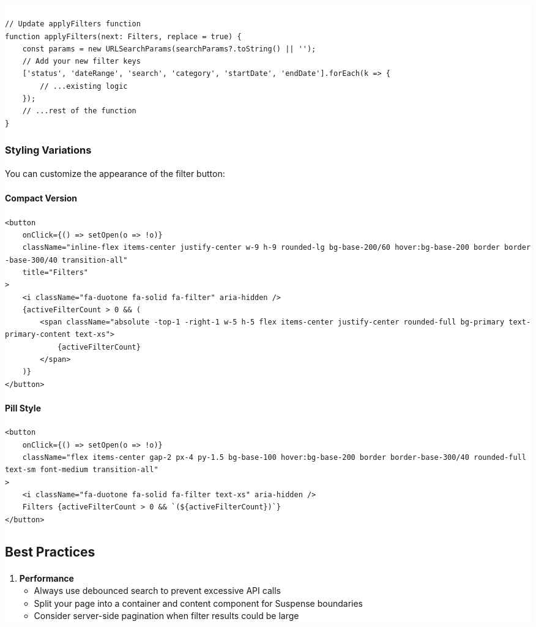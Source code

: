 ```tsx

// Update applyFilters function
function applyFilters(next: Filters, replace = true) {
    const params = new URLSearchParams(searchParams?.toString() || '');
    // Add your new filter keys
    ['status', 'dateRange', 'search', 'category', 'startDate', 'endDate'].forEach(k => {
        // ...existing logic
    });
    // ...rest of the function
}
```

### Styling Variations

You can customize the appearance of the filter button:

#### Compact Version

```tsx
<button 
    onClick={() => setOpen(o => !o)} 
    className="inline-flex items-center justify-center w-9 h-9 rounded-lg bg-base-200/60 hover:bg-base-200 border border-base-300/40 transition-all"
    title="Filters"
>
    <i className="fa-duotone fa-solid fa-filter" aria-hidden />
    {activeFilterCount > 0 && (
        <span className="absolute -top-1 -right-1 w-5 h-5 flex items-center justify-center rounded-full bg-primary text-primary-content text-xs">
            {activeFilterCount}
        </span>
    )}
</button>
```

#### Pill Style

```tsx
<button 
    onClick={() => setOpen(o => !o)} 
    className="flex items-center gap-2 px-4 py-1.5 bg-base-100 hover:bg-base-200 border border-base-300/40 rounded-full text-sm font-medium transition-all"
>
    <i className="fa-duotone fa-solid fa-filter text-xs" aria-hidden />
    Filters {activeFilterCount > 0 && `(${activeFilterCount})`}
</button>
```

## Best Practices

1. **Performance**
   - Always use debounced search to prevent excessive API calls
   - Split your page into a container and content component for Suspense boundaries
   - Consider server-side pagination when filter results could be large
